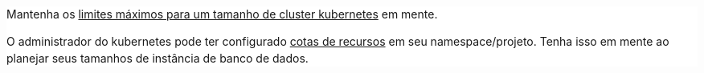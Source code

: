 Mantenha os [limites máximos para um tamanho de cluster kubernetes](https://kubernetes.io/docs/setup/best-practices/cluster-large/) em mente.

O administrador do kubernetes pode ter configurado [cotas de recursos](https://kubernetes.io/docs/concepts/policy/resource-quotas/) em seu namespace/projeto.  Tenha isso em mente ao planejar seus tamanhos de instância de banco de dados.
